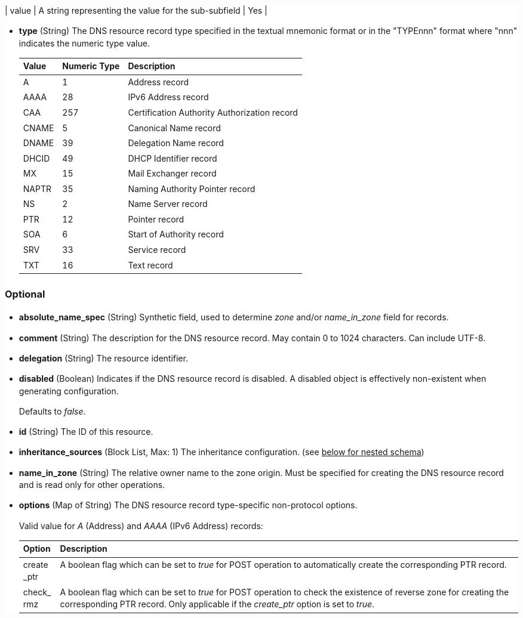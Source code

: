   | value        | A string representing the value for the sub-subfield                                                                                                                                                                                                                                                                                                                                                                                                                                                                                                                                                                                                                                                                                                                                                                                                                                                                                                                                                                                                                                                                                                              | Yes                           |

- **type** (String) The DNS resource record type specified in the textual mnemonic format or in the "TYPEnnn" format where "nnn" indicates the numeric type value.

  | Value | Numeric Type | Description                                  |
  |-------|--------------|----------------------------------------------|
  | A     | 1            | Address record                               |
  | AAAA  | 28           | IPv6 Address record                          |
  | CAA   | 257          | Certification Authority Authorization record |
  | CNAME | 5            | Canonical Name record                        |
  | DNAME | 39           | Delegation Name record                       |
  | DHCID | 49           | DHCP Identifier record                       |
  | MX    | 15           | Mail Exchanger record                        |
  | NAPTR | 35           | Naming Authority Pointer record              |
  | NS    | 2            | Name Server record                           |
  | PTR   | 12           | Pointer record                               |
  | SOA   | 6            | Start of Authority record                    |
  | SRV   | 33           | Service record                               |
  | TXT   | 16           | Text record                                  |

### Optional

- **absolute_name_spec** (String) Synthetic field, used to determine _zone_ and/or _name_in_zone_ field for records.
- **comment** (String) The description for the DNS resource record. May contain 0 to 1024 characters. Can include UTF-8.
- **delegation** (String) The resource identifier.
- **disabled** (Boolean) Indicates if the DNS resource record is disabled. A disabled object is effectively non-existent when generating configuration.

  Defaults to _false_.
- **id** (String) The ID of this resource.
- **inheritance_sources** (Block List, Max: 1) The inheritance configuration. (see [below for nested schema](#nestedblock--inheritance_sources))
- **name_in_zone** (String) The relative owner name to the zone origin. Must be specified for creating the DNS resource record and is read only for other operations.
- **options** (Map of String) The DNS resource record type-specific non-protocol options.

  Valid value for _A_ (Address) and _AAAA_ (IPv6 Address) records:

  | Option     | Description                                                                                                                                                                                                 |
  |------------|-------------------------------------------------------------------------------------------------------------------------------------------------------------------------------------------------------------|
  | create_ptr | A boolean flag which can be set to _true_ for POST operation to automatically create the corresponding PTR record.                                                                                          |
  | check_rmz  | A boolean flag which can be set to _true_ for POST operation to check the existence of reverse zone for creating the corresponding PTR record. Only applicable if the _create_ptr_ option is set to _true_. |

